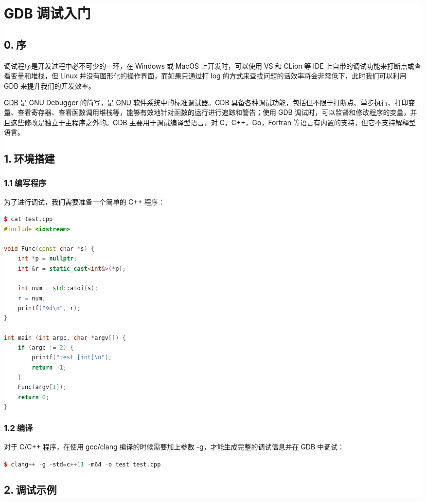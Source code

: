 # GDB 调试入门

## 0. 序

调试程序是开发过程中必不可少的一环，在 Windows 或 MacOS 上开发时，可以使用 VS 和 CLion 等 IDE 上自带的调试功能来打断点或查看变量和堆栈，但 Linux 并没有图形化的操作界面，而如果只通过打 log 的方式来查找问题的话效率将会非常低下，此时我们可以利用 GDB 来提升我们的开发效率。

[GDB](https://en.wikipedia.org/wiki/GNU_Debugger) 是 GNU Debugger 的简写，是 [GNU](https://zh.wikipedia.org/wiki/GNU) 软件系统中的标准[调试器](https://en.wikipedia.org/wiki/Debugger)。GDB 具备各种调试功能，包括但不限于打断点、单步执行、打印变量、查看寄存器、查看函数调用堆栈等，能够有效地针对函数的运行进行追踪和警告；使用 GDB 调试时，可以监督和修改程序的变量，并且这些修改是独立于主程序之外的。GDB 主要用于调试编译型语言，对 C，C++，Go，Fortran 等语言有内置的支持，但它不支持解释型语言。

## 1. 环境搭建

### 1.1 编写程序

为了进行调试，我们需要准备一个简单的 C++ 程序：

```cpp
$ cat test.cpp
#include <iostream>

void Func(const char *s) {
    int *p = nullptr;
    int &r = static_cast<int&>(*p);

    int num = std::atoi(s);
    r = num;
    printf("%d\n", r);
}

int main (int argc, char *argv[]) {
    if (argc != 2) {
        printf("test [int]\n");
        return -1;
    }
    Func(argv[1]);
    return 0;
}

```

### 1.2 编译

对于 C/C++ 程序，在使用 gcc/clang 编译的时候需要加上参数 -g，才能生成完整的调试信息并在 GDB 中调试：

```cpp
$ clang++ -g -std=c++11 -m64 -o test test.cpp
```

## 2. 调试示例
